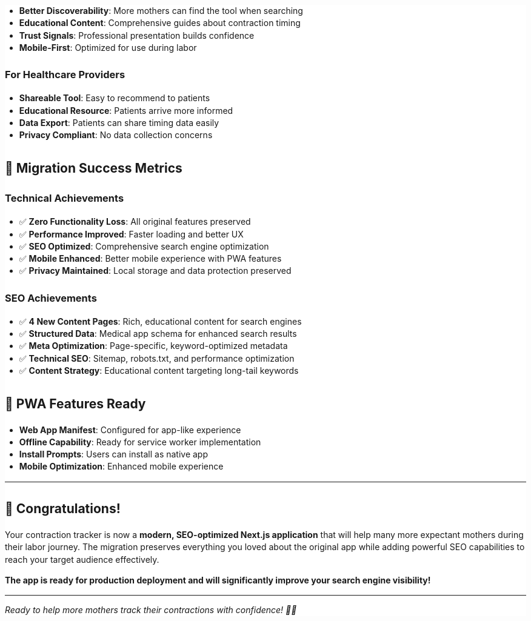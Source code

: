 - **Better Discoverability**: More mothers can find the tool when searching
- **Educational Content**: Comprehensive guides about contraction timing
- **Trust Signals**: Professional presentation builds confidence
- **Mobile-First**: Optimized for use during labor

### For Healthcare Providers

- **Shareable Tool**: Easy to recommend to patients
- **Educational Resource**: Patients arrive more informed
- **Data Export**: Patients can share timing data easily
- **Privacy Compliant**: No data collection concerns

## 🎉 Migration Success Metrics

### Technical Achievements

- ✅ **Zero Functionality Loss**: All original features preserved
- ✅ **Performance Improved**: Faster loading and better UX
- ✅ **SEO Optimized**: Comprehensive search engine optimization
- ✅ **Mobile Enhanced**: Better mobile experience with PWA features
- ✅ **Privacy Maintained**: Local storage and data protection preserved

### SEO Achievements

- ✅ **4 New Content Pages**: Rich, educational content for search engines
- ✅ **Structured Data**: Medical app schema for enhanced search results
- ✅ **Meta Optimization**: Page-specific, keyword-optimized metadata
- ✅ **Technical SEO**: Sitemap, robots.txt, and performance optimization
- ✅ **Content Strategy**: Educational content targeting long-tail keywords

## 📱 PWA Features Ready

- **Web App Manifest**: Configured for app-like experience
- **Offline Capability**: Ready for service worker implementation
- **Install Prompts**: Users can install as native app
- **Mobile Optimization**: Enhanced mobile experience

---

## 🎊 Congratulations!

Your contraction tracker is now a **modern, SEO-optimized Next.js application** that will help many more expectant mothers during their labor journey. The migration preserves everything you loved about the original app while adding powerful SEO capabilities to reach your target audience effectively.

**The app is ready for production deployment and will significantly improve your search engine visibility!**

---

_Ready to help more mothers track their contractions with confidence! 👶💕_

